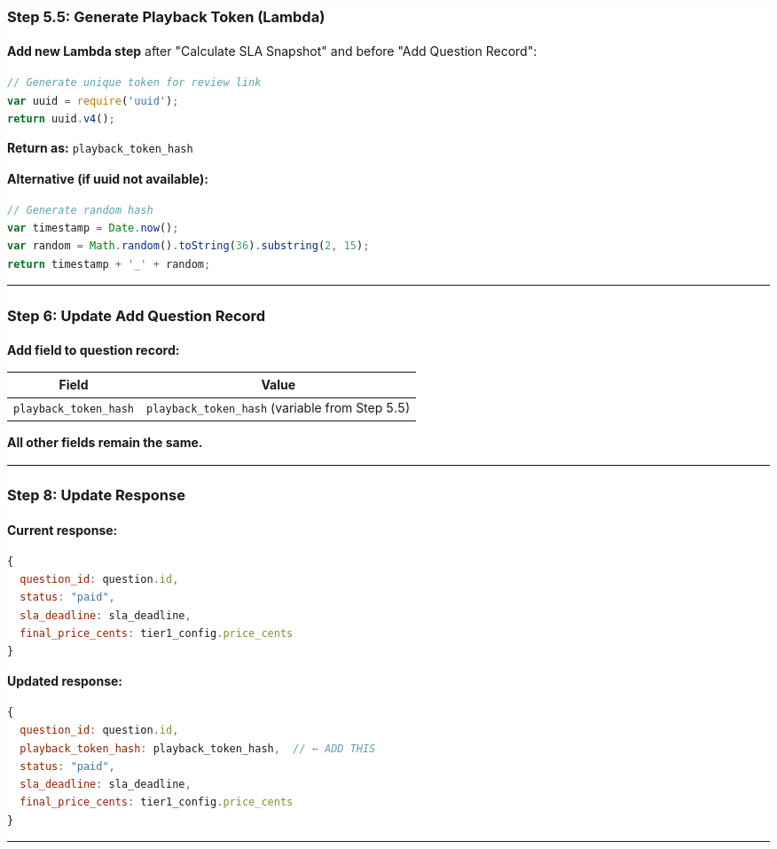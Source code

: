 
### Step 5.5: Generate Playback Token (Lambda)

**Add new Lambda step** after "Calculate SLA Snapshot" and before "Add Question Record":

```javascript
// Generate unique token for review link
var uuid = require('uuid');
return uuid.v4();
```

**Return as:** `playback_token_hash`

**Alternative (if uuid not available):**
```javascript
// Generate random hash
var timestamp = Date.now();
var random = Math.random().toString(36).substring(2, 15);
return timestamp + '_' + random;
```

---

### Step 6: Update Add Question Record

**Add field to question record:**

| Field | Value |
|-------|-------|
| `playback_token_hash` | `playback_token_hash` (variable from Step 5.5) |

**All other fields remain the same.**

---

### Step 8: Update Response

**Current response:**
```javascript
{
  question_id: question.id,
  status: "paid",
  sla_deadline: sla_deadline,
  final_price_cents: tier1_config.price_cents
}
```

**Updated response:**
```javascript
{
  question_id: question.id,
  playback_token_hash: playback_token_hash,  // ← ADD THIS
  status: "paid",
  sla_deadline: sla_deadline,
  final_price_cents: tier1_config.price_cents
}
```

---